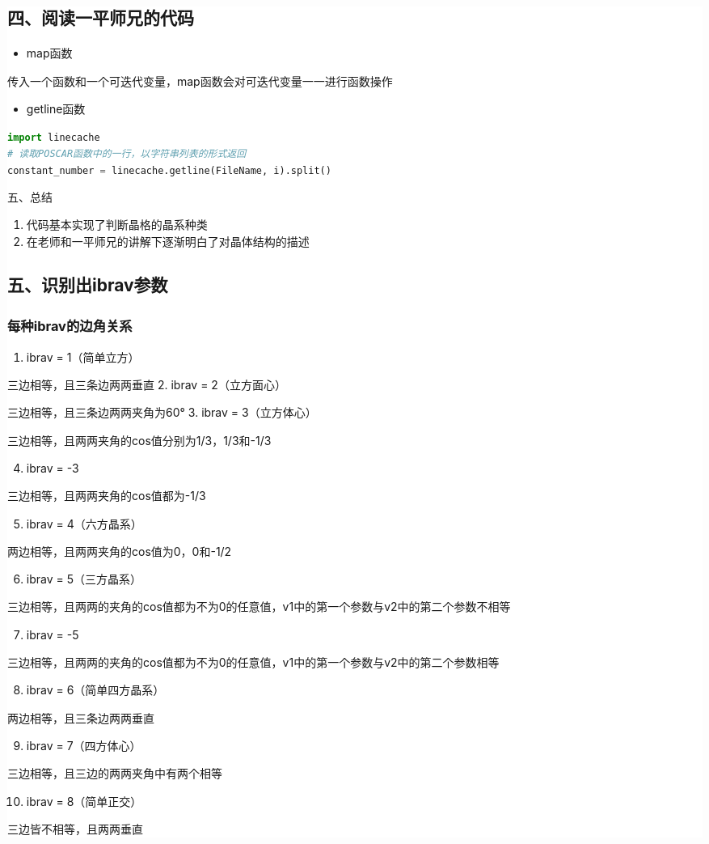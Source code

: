 

## 四、阅读一平师兄的代码

- map函数

传入一个函数和一个可迭代变量，map函数会对可迭代变量一一进行函数操作

- getline函数
``` python
import linecache
# 读取POSCAR函数中的一行，以字符串列表的形式返回
constant_number = linecache.getline(FileName, i).split()
```

五、总结
1. 代码基本实现了判断晶格的晶系种类
2. 在老师和一平师兄的讲解下逐渐明白了对晶体结构的描述

## 五、识别出ibrav参数

### 每种ibrav的边角关系

1. ibrav = 1（简单立方）

三边相等，且三条边两两垂直
2. ibrav = 2（立方面心）

三边相等，且三条边两两夹角为60°
3. ibrav = 3（立方体心）

三边相等，且两两夹角的cos值分别为1/3，1/3和-1/3

4. ibrav = -3

三边相等，且两两夹角的cos值都为-1/3

5. ibrav = 4（六方晶系）

两边相等，且两两夹角的cos值为0，0和-1/2

6. ibrav = 5（三方晶系）

三边相等，且两两的夹角的cos值都为不为0的任意值，v1中的第一个参数与v2中的第二个参数不相等

7. ibrav = -5

三边相等，且两两的夹角的cos值都为不为0的任意值，v1中的第一个参数与v2中的第二个参数相等

8. ibrav = 6（简单四方晶系）

两边相等，且三条边两两垂直

9. ibrav = 7（四方体心）

三边相等，且三边的两两夹角中有两个相等

10. ibrav = 8（简单正交）

三边皆不相等，且两两垂直
